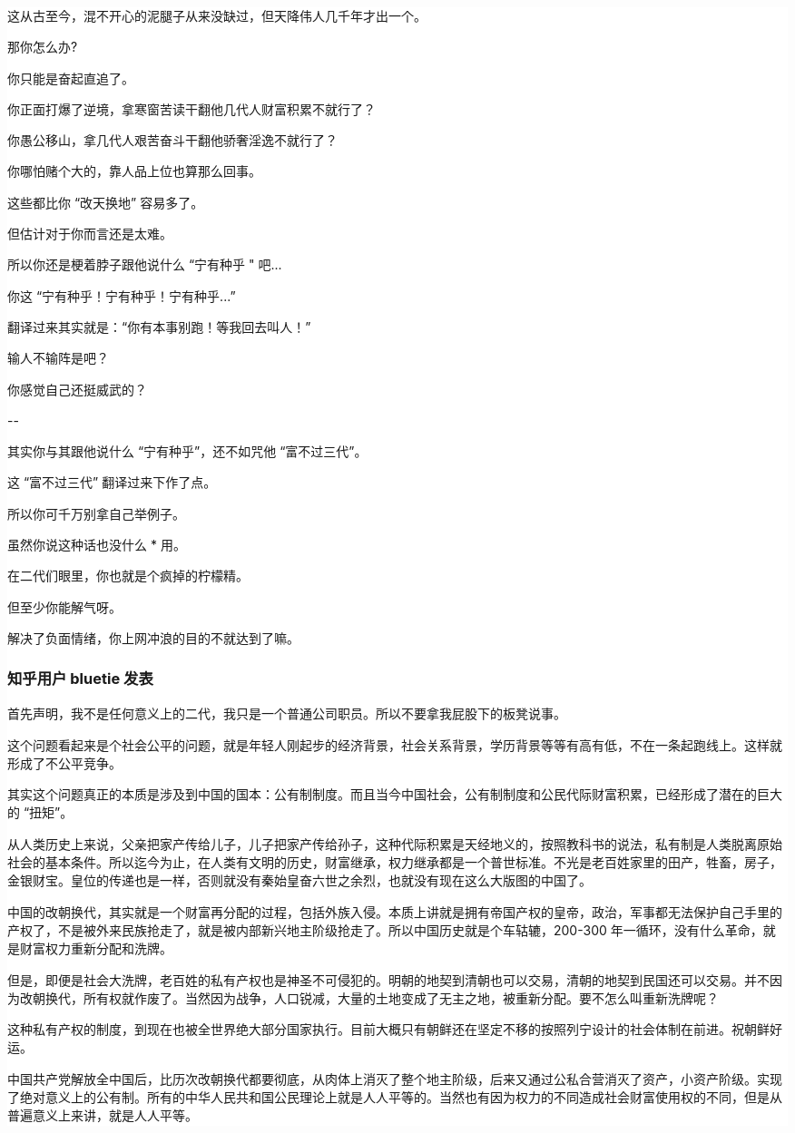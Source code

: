 这从古至今，混不开心的泥腿子从来没缺过，但天降伟人几千年才出一个。

那你怎么办?

你只能是奋起直追了。

你正面打爆了逆境，拿寒窗苦读干翻他几代人财富积累不就行了？

你愚公移山，拿几代人艰苦奋斗干翻他骄奢淫逸不就行了？

你哪怕赌个大的，靠人品上位也算那么回事。

这些都比你 “改天换地” 容易多了。

但估计对于你而言还是太难。

所以你还是梗着脖子跟他说什么 “宁有种乎 " 吧...

你这 “宁有种乎！宁有种乎！宁有种乎...”

翻译过来其实就是：“你有本事别跑！等我回去叫人！”

输人不输阵是吧？

你感觉自己还挺威武的？

\--

其实你与其跟他说什么 “宁有种乎”，还不如咒他 “富不过三代”。

这 “富不过三代” 翻译过来下作了点。

所以你可千万别拿自己举例子。

虽然你说这种话也没什么 \* 用。

在二代们眼里，你也就是个疯掉的柠檬精。

但至少你能解气呀。

解决了负面情绪，你上网冲浪的目的不就达到了嘛。
    
    
    
    
### 知乎用户 bluetie 发表
    
首先声明，我不是任何意义上的二代，我只是一个普通公司职员。所以不要拿我屁股下的板凳说事。

这个问题看起来是个社会公平的问题，就是年轻人刚起步的经济背景，社会关系背景，学历背景等等有高有低，不在一条起跑线上。这样就形成了不公平竞争。

其实这个问题真正的本质是涉及到中国的国本：公有制制度。而且当今中国社会，公有制制度和公民代际财富积累，已经形成了潜在的巨大的 “扭矩”。

从人类历史上来说，父亲把家产传给儿子，儿子把家产传给孙子，这种代际积累是天经地义的，按照教科书的说法，私有制是人类脱离原始社会的基本条件。所以迄今为止，在人类有文明的历史，财富继承，权力继承都是一个普世标准。不光是老百姓家里的田产，牲畜，房子，金银财宝。皇位的传递也是一样，否则就没有秦始皇奋六世之余烈，也就没有现在这么大版图的中国了。

中国的改朝换代，其实就是一个财富再分配的过程，包括外族入侵。本质上讲就是拥有帝国产权的皇帝，政治，军事都无法保护自己手里的产权了，不是被外来民族抢走了，就是被内部新兴地主阶级抢走了。所以中国历史就是个车轱辘，200-300 年一循环，没有什么革命，就是财富权力重新分配和洗牌。

但是，即便是社会大洗牌，老百姓的私有产权也是神圣不可侵犯的。明朝的地契到清朝也可以交易，清朝的地契到民国还可以交易。并不因为改朝换代，所有权就作废了。当然因为战争，人口锐减，大量的土地变成了无主之地，被重新分配。要不怎么叫重新洗牌呢？

这种私有产权的制度，到现在也被全世界绝大部分国家执行。目前大概只有朝鲜还在坚定不移的按照列宁设计的社会体制在前进。祝朝鲜好运。

中国共产党解放全中国后，比历次改朝换代都要彻底，从肉体上消灭了整个地主阶级，后来又通过公私合营消灭了资产，小资产阶级。实现了绝对意义上的公有制。所有的中华人民共和国公民理论上就是人人平等的。当然也有因为权力的不同造成社会财富使用权的不同，但是从普遍意义上来讲，就是人人平等。
